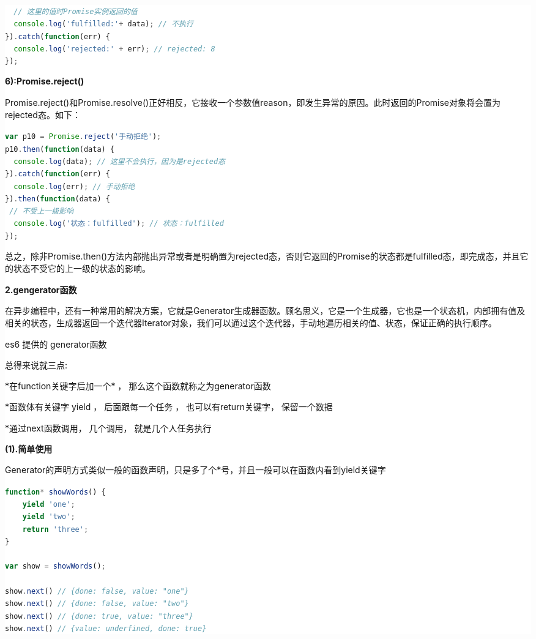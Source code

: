 ```javascript
  // 这里的值时Promise实例返回的值
  console.log('fulfilled:'+ data); // 不执行
}).catch(function(err) {
  console.log('rejected:' + err); // rejected: 8
});
```

**6):Promise.reject()**

Promise.reject()和Promise.resolve()正好相反，它接收一个参数值reason，即发生异常的原因。此时返回的Promise对象将会置为rejected态。如下：

```javascript
var p10 = Promise.reject('手动拒绝');
p10.then(function(data) {
  console.log(data); // 这里不会执行，因为是rejected态
}).catch(function(err) {
  console.log(err); // 手动拒绝
}).then(function(data) {
 // 不受上一级影响
  console.log('状态：fulfilled'); // 状态：fulfilled
});
```

总之，除非Promise.then()方法内部抛出异常或者是明确置为rejected态，否则它返回的Promise的状态都是fulfilled态，即完成态，并且它的状态不受它的上一级的状态的影响。

**2.gengerator函数**

在异步编程中，还有一种常用的解决方案，它就是Generator生成器函数。顾名思义，它是一个生成器，它也是一个状态机，内部拥有值及相关的状态，生成器返回一个迭代器Iterator对象，我们可以通过这个迭代器，手动地遍历相关的值、状态，保证正确的执行顺序。

es6 提供的 generator函数

总得来说就三点:

\*在function关键字后加一个\* ， 那么这个函数就称之为generator函数

\*函数体有关键字 yield ， 后面跟每一个任务 ， 也可以有return关键字， 保留一个数据

\*通过next函数调用， 几个调用， 就是几个人任务执行

**(1).简单使用**

Generator的声明方式类似一般的函数声明，只是多了个\*号，并且一般可以在函数内看到yield关键字

```javascript
function* showWords() {
    yield 'one';
    yield 'two';
    return 'three';
}

var show = showWords();

show.next() // {done: false, value: "one"}
show.next() // {done: false, value: "two"}
show.next() // {done: true, value: "three"}
show.next() // {value: underfined, done: true}
```
